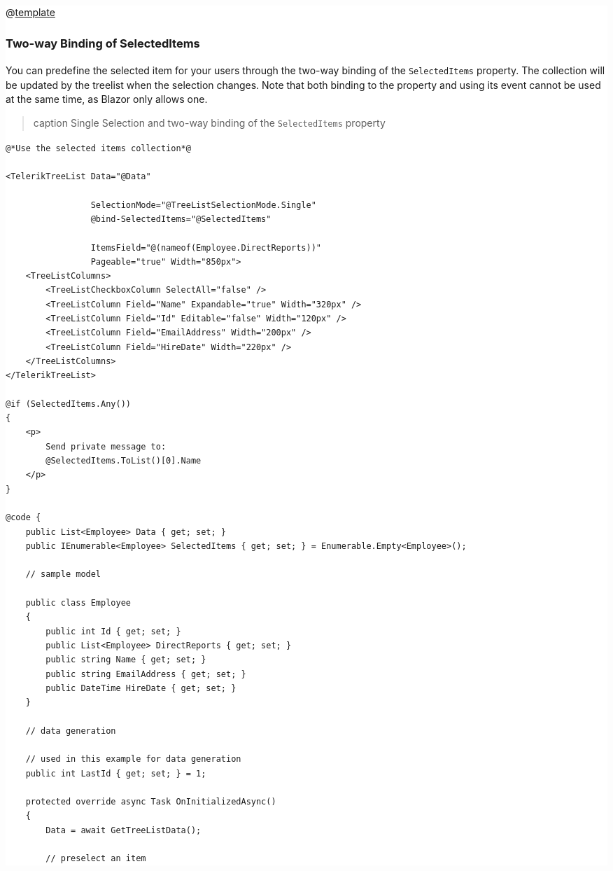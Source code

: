 ````CSHTML
````

@[template](/_contentTemplates/common/issues-and-warnings.md#valuechanged-lambda-required)

### Two-way Binding of SelectedItems

You can predefine the selected item for your users through the two-way binding of the `SelectedItems` property. The collection will be updated by the treelist when the selection changes. Note that both binding to the property and using its event cannot be used at the same time, as Blazor only allows one.

>caption Single Selection and two-way binding of the `SelectedItems` property

````CSHTML
@*Use the selected items collection*@

<TelerikTreeList Data="@Data"

                 SelectionMode="@TreeListSelectionMode.Single"
                 @bind-SelectedItems="@SelectedItems"

                 ItemsField="@(nameof(Employee.DirectReports))"
                 Pageable="true" Width="850px">
    <TreeListColumns>
        <TreeListCheckboxColumn SelectAll="false" />
        <TreeListColumn Field="Name" Expandable="true" Width="320px" />
        <TreeListColumn Field="Id" Editable="false" Width="120px" />
        <TreeListColumn Field="EmailAddress" Width="200px" />
        <TreeListColumn Field="HireDate" Width="220px" />
    </TreeListColumns>
</TelerikTreeList>

@if (SelectedItems.Any())
{
    <p>
        Send private message to:
        @SelectedItems.ToList()[0].Name
    </p>
}

@code {
    public List<Employee> Data { get; set; }
    public IEnumerable<Employee> SelectedItems { get; set; } = Enumerable.Empty<Employee>();

    // sample model

    public class Employee
    {
        public int Id { get; set; }
        public List<Employee> DirectReports { get; set; }
        public string Name { get; set; }
        public string EmailAddress { get; set; }
        public DateTime HireDate { get; set; }
    }

    // data generation

    // used in this example for data generation
    public int LastId { get; set; } = 1;

    protected override async Task OnInitializedAsync()
    {
        Data = await GetTreeListData();

        // preselect an item
````